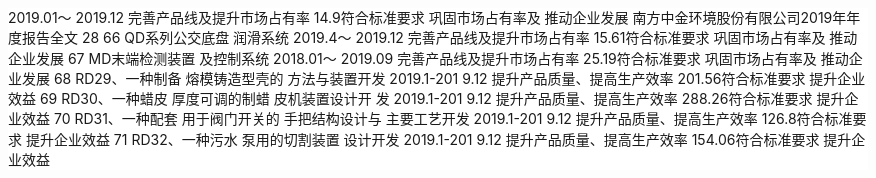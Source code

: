 2019.01～
2019.12
完善产品线及提升市场占有率
14.9符合标准要求
巩固市场占有率及
推动企业发展
南方中金环境股份有限公司2019年年度报告全文
28
66
QD系列公交底盘
润滑系统
2019.4～
2019.12
完善产品线及提升市场占有率
15.61符合标准要求
巩固市场占有率及
推动企业发展
67
MD末端检测装置
及控制系统
2018.01～
2019.09
完善产品线及提升市场占有率
25.19符合标准要求
巩固市场占有率及
推动企业发展
68
RD29、一种制备
熔模铸造型壳的
方法与装置开发
2019.1-201
9.12
提升产品质量、提高生产效率
201.56符合标准要求
提升企业效益
69
RD30、一种蜡皮
厚度可调的制蜡
皮机装置设计开
发
2019.1-201
9.12
提升产品质量、提高生产效率
288.26符合标准要求
提升企业效益
70
RD31、一种配套
用于阀门开关的
手把结构设计与
主要工艺开发
2019.1-201
9.12
提升产品质量、提高生产效率
126.8符合标准要求
提升企业效益
71
RD32、一种污水
泵用的切割装置
设计开发
2019.1-201
9.12
提升产品质量、提高生产效率
154.06符合标准要求
提升企业效益